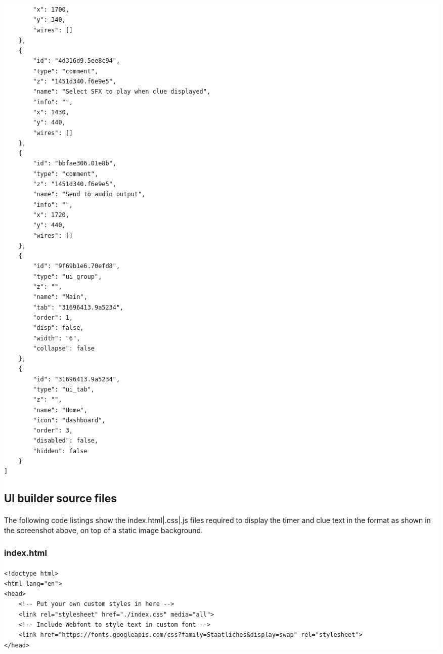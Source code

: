 ```
        "x": 1700,
        "y": 340,
        "wires": []
    },
    {
        "id": "4d316d9.5ee8c94",
        "type": "comment",
        "z": "1451d340.f6e9e5",
        "name": "Select SFX to play when clue displayed",
        "info": "",
        "x": 1430,
        "y": 440,
        "wires": []
    },
    {
        "id": "bbfae306.01e8b",
        "type": "comment",
        "z": "1451d340.f6e9e5",
        "name": "Send to audio output",
        "info": "",
        "x": 1720,
        "y": 440,
        "wires": []
    },
    {
        "id": "9f69b1e6.70efd8",
        "type": "ui_group",
        "z": "",
        "name": "Main",
        "tab": "31696413.9a5234",
        "order": 1,
        "disp": false,
        "width": "6",
        "collapse": false
    },
    {
        "id": "31696413.9a5234",
        "type": "ui_tab",
        "z": "",
        "name": "Home",
        "icon": "dashboard",
        "order": 3,
        "disabled": false,
        "hidden": false
    }
]
```

## UI builder source files
The following code listings show the index.html|.css|.js files required to display the timer and clue text in the format as shown in the screenshot above, on top of a static image background.
### index.html
```
<!doctype html>
<html lang="en">
<head>
    <!-- Put your own custom styles in here -->
    <link rel="stylesheet" href="./index.css" media="all">
    <!-- Include Webfont to style text in custom font -->
    <link href="https://fonts.googleapis.com/css?family=Staatliches&display=swap" rel="stylesheet"> 
</head>
```
